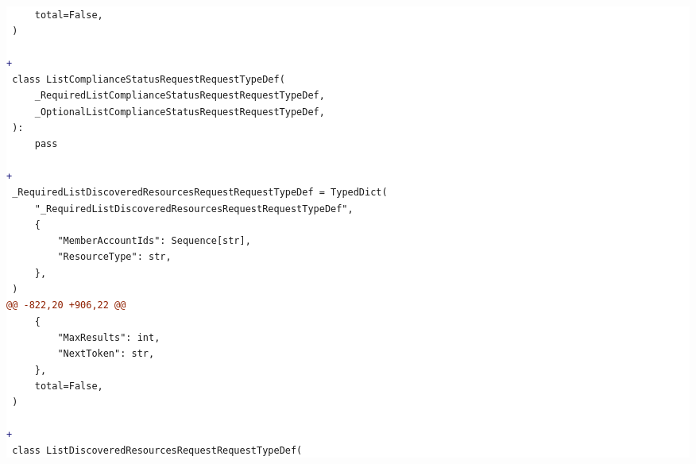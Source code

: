 ```diff
     total=False,
 )
 
+
 class ListComplianceStatusRequestRequestTypeDef(
     _RequiredListComplianceStatusRequestRequestTypeDef,
     _OptionalListComplianceStatusRequestRequestTypeDef,
 ):
     pass
 
+
 _RequiredListDiscoveredResourcesRequestRequestTypeDef = TypedDict(
     "_RequiredListDiscoveredResourcesRequestRequestTypeDef",
     {
         "MemberAccountIds": Sequence[str],
         "ResourceType": str,
     },
 )
@@ -822,20 +906,22 @@
     {
         "MaxResults": int,
         "NextToken": str,
     },
     total=False,
 )
 
+
 class ListDiscoveredResourcesRequestRequestTypeDef(
